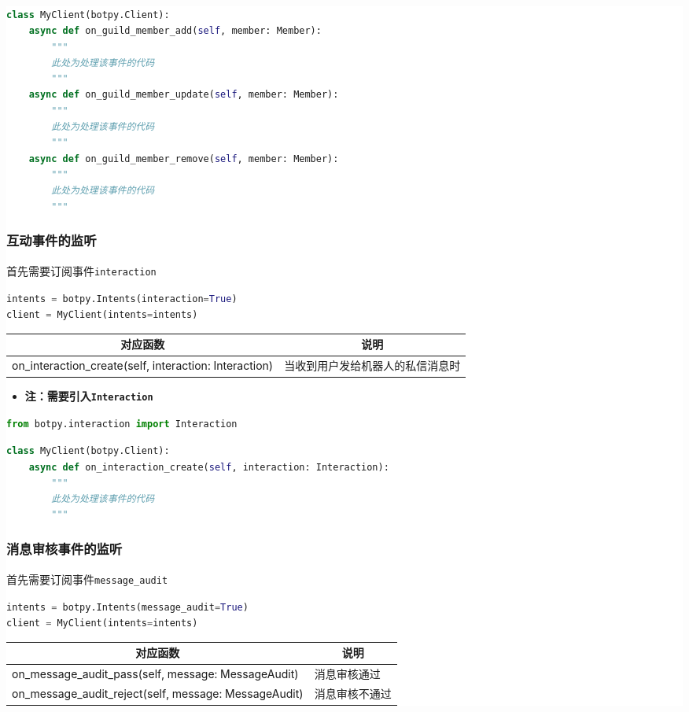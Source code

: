 ```python
class MyClient(botpy.Client):
    async def on_guild_member_add(self, member: Member):
        """
        此处为处理该事件的代码
        """
    async def on_guild_member_update(self, member: Member):
        """
        此处为处理该事件的代码
        """
    async def on_guild_member_remove(self, member: Member):
        """
        此处为处理该事件的代码
        """
```

### 互动事件的监听

首先需要订阅事件`interaction`

```python
intents = botpy.Intents(interaction=True) 
client = MyClient(intents=intents)
```

| 对应函数                                                  | 说明               |
| ----------------------------------------------------- | ---------------- |
| on_interaction_create(self, interaction: Interaction) | 当收到用户发给机器人的私信消息时 |

- **注：需要引入`Interaction`**

```python
from botpy.interaction import Interaction
```

```python
class MyClient(botpy.Client):
    async def on_interaction_create(self, interaction: Interaction):
        """
        此处为处理该事件的代码
        """
```

### 消息审核事件的监听

首先需要订阅事件`message_audit`

```python
intents = botpy.Intents(message_audit=True) 
client = MyClient(intents=intents)
```

| 对应函数                                                 | 说明      |
| ---------------------------------------------------- | ------- |
| on_message_audit_pass(self, message: MessageAudit)   | 消息审核通过  |
| on_message_audit_reject(self, message: MessageAudit) | 消息审核不通过 |
